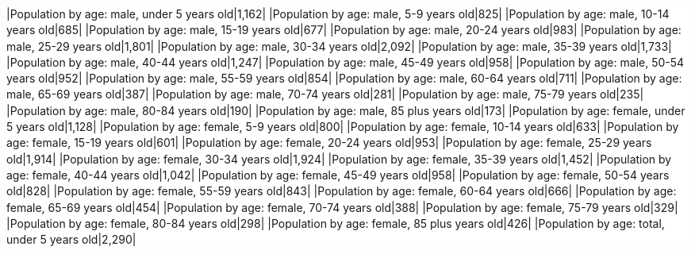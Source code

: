 |Population by age: male, under 5 years old|1,162|
|Population by age: male, 5-9 years old|825|
|Population by age: male, 10-14 years old|685|
|Population by age: male, 15-19 years old|677|
|Population by age: male, 20-24 years old|983|
|Population by age: male, 25-29 years old|1,801|
|Population by age: male, 30-34 years old|2,092|
|Population by age: male, 35-39 years old|1,733|
|Population by age: male, 40-44 years old|1,247|
|Population by age: male, 45-49 years old|958|
|Population by age: male, 50-54 years old|952|
|Population by age: male, 55-59 years old|854|
|Population by age: male, 60-64 years old|711|
|Population by age: male, 65-69 years old|387|
|Population by age: male, 70-74 years old|281|
|Population by age: male, 75-79 years old|235|
|Population by age: male, 80-84 years old|190|
|Population by age: male, 85 plus years old|173|
|Population by age: female, under 5 years old|1,128|
|Population by age: female, 5-9 years old|800|
|Population by age: female, 10-14 years old|633|
|Population by age: female, 15-19 years old|601|
|Population by age: female, 20-24 years old|953|
|Population by age: female, 25-29 years old|1,914|
|Population by age: female, 30-34 years old|1,924|
|Population by age: female, 35-39 years old|1,452|
|Population by age: female, 40-44 years old|1,042|
|Population by age: female, 45-49 years old|958|
|Population by age: female, 50-54 years old|828|
|Population by age: female, 55-59 years old|843|
|Population by age: female, 60-64 years old|666|
|Population by age: female, 65-69 years old|454|
|Population by age: female, 70-74 years old|388|
|Population by age: female, 75-79 years old|329|
|Population by age: female, 80-84 years old|298|
|Population by age: female, 85 plus years old|426|
|Population by age: total, under 5 years old|2,290|